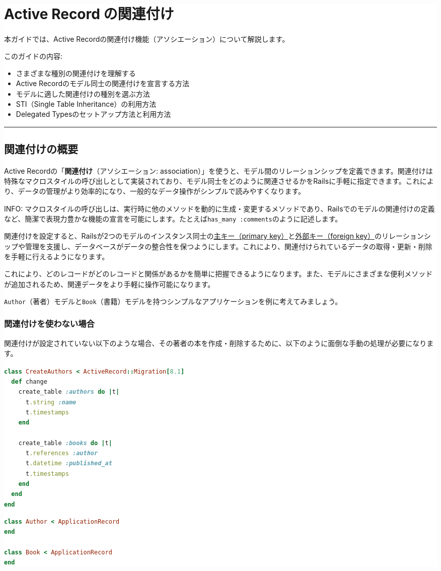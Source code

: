 Active Record の関連付け
==========================

本ガイドでは、Active Recordの関連付け機能（アソシエーション）について解説します。

このガイドの内容:

* さまざまな種別の関連付けを理解する
* Active Recordのモデル同士の関連付けを宣言する方法
* モデルに適した関連付けの種別を選ぶ方法
* STI（Single Table Inheritance）の利用方法
* Delegated Typesのセットアップ方法と利用方法

--------------------------------------------------------------------------------

関連付けの概要
-----------------

Active Recordの「**関連付け**（アソシエーション: association）」を使うと、モデル間のリレーションシップを定義できます。関連付けは特殊なマクロスタイルの呼び出しとして実装されており、モデル同士をどのように関連させるかをRailsに手軽に指定できます。これにより、データの管理がより効率的になり、一般的なデータ操作がシンプルで読みやすくなります。

INFO: マクロスタイルの呼び出しは、実行時に他のメソッドを動的に生成・変更するメソッドであり、Railsでのモデルの関連付けの定義など、簡潔で表現力豊かな機能の宣言を可能にします。たとえば`has_many :comments`のように記述します。

関連付けを設定すると、Railsが2つのモデルのインスタンス同士の[主キー（primary key）](https://ja.wikipedia.org/wiki/%E4%B8%BB%E3%82%AD%E3%83%BC)と[外部キー（foreign key）](https://ja.wikipedia.org/wiki/%E5%A4%96%E9%83%A8%E3%82%AD%E3%83%BC)のリレーションシップや管理を支援し、データベースがデータの整合性を保つようにします。これにより、関連付けられているデータの取得・更新・削除を手軽に行えるようになります。

これにより、どのレコードがどのレコードと関係があるかを簡単に把握できるようになります。また、モデルにさまざまな便利メソッドが追加されるため、関連データをより手軽に操作可能になります。

`Author`（著者）モデルと`Book`（書籍）モデルを持つシンプルなアプリケーションを例に考えてみましょう。

### 関連付けを使わない場合

関連付けが設定されていない以下のような場合、その著者の本を作成・削除するために、以下のように面倒な手動の処理が必要になります。

```ruby
class CreateAuthors < ActiveRecord::Migration[8.1]
  def change
    create_table :authors do |t|
      t.string :name
      t.timestamps
    end

    create_table :books do |t|
      t.references :author
      t.datetime :published_at
      t.timestamps
    end
  end
end
```

```ruby
class Author < ApplicationRecord
end

class Book < ApplicationRecord
end
```
